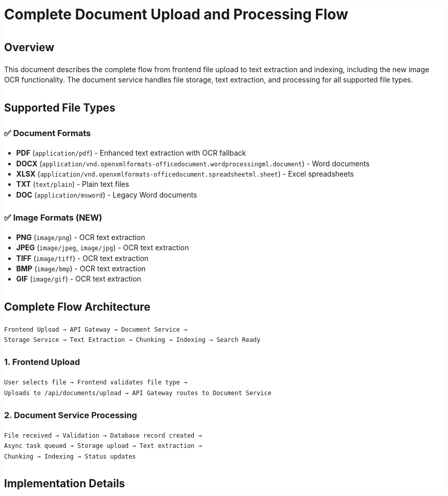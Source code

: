 # Complete Document Upload and Processing Flow

## Overview

This document describes the complete flow from frontend file upload to text extraction and indexing, including the new image OCR functionality. The document service handles file storage, text extraction, and processing for all supported file types.

## Supported File Types

### ✅ Document Formats
- **PDF** (`application/pdf`) - Enhanced text extraction with OCR fallback
- **DOCX** (`application/vnd.openxmlformats-officedocument.wordprocessingml.document`) - Word documents
- **XLSX** (`application/vnd.openxmlformats-officedocument.spreadsheetml.sheet`) - Excel spreadsheets
- **TXT** (`text/plain`) - Plain text files
- **DOC** (`application/msword`) - Legacy Word documents

### ✅ Image Formats (NEW)
- **PNG** (`image/png`) - OCR text extraction
- **JPEG** (`image/jpeg`, `image/jpg`) - OCR text extraction
- **TIFF** (`image/tiff`) - OCR text extraction
- **BMP** (`image/bmp`) - OCR text extraction
- **GIF** (`image/gif`) - OCR text extraction

## Complete Flow Architecture

```
Frontend Upload → API Gateway → Document Service → 
Storage Service → Text Extraction → Chunking → Indexing → Search Ready
```

### 1. Frontend Upload
```
User selects file → Frontend validates file type → 
Uploads to /api/documents/upload → API Gateway routes to Document Service
```

### 2. Document Service Processing
```
File received → Validation → Database record created → 
Async task queued → Storage upload → Text extraction → 
Chunking → Indexing → Status updates
```

## Implementation Details
